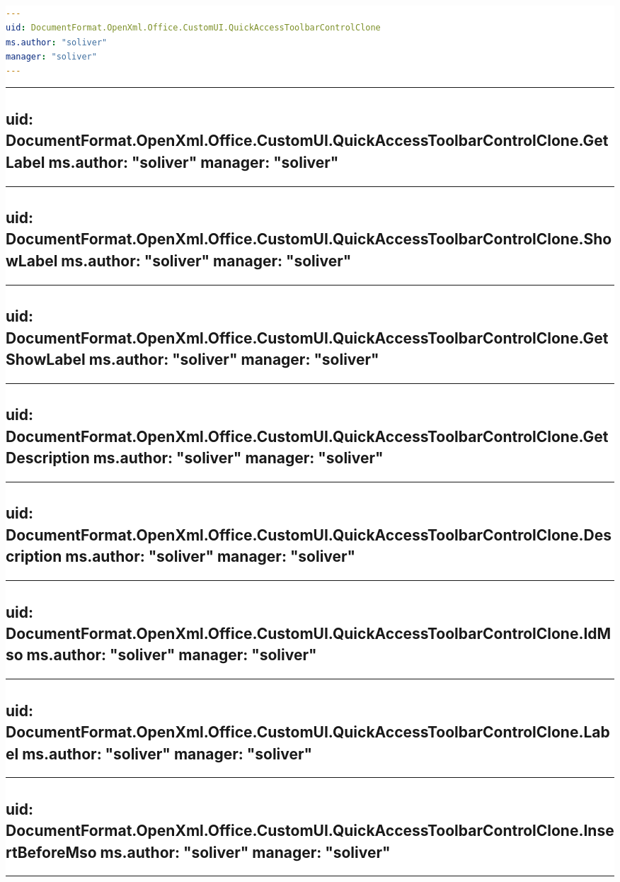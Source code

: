 ```yaml
---
uid: DocumentFormat.OpenXml.Office.CustomUI.QuickAccessToolbarControlClone
ms.author: "soliver"
manager: "soliver"
---
```


---
uid: DocumentFormat.OpenXml.Office.CustomUI.QuickAccessToolbarControlClone.GetLabel
ms.author: "soliver"
manager: "soliver"
---

---
uid: DocumentFormat.OpenXml.Office.CustomUI.QuickAccessToolbarControlClone.ShowLabel
ms.author: "soliver"
manager: "soliver"
---

---
uid: DocumentFormat.OpenXml.Office.CustomUI.QuickAccessToolbarControlClone.GetShowLabel
ms.author: "soliver"
manager: "soliver"
---

---
uid: DocumentFormat.OpenXml.Office.CustomUI.QuickAccessToolbarControlClone.GetDescription
ms.author: "soliver"
manager: "soliver"
---

---
uid: DocumentFormat.OpenXml.Office.CustomUI.QuickAccessToolbarControlClone.Description
ms.author: "soliver"
manager: "soliver"
---

---
uid: DocumentFormat.OpenXml.Office.CustomUI.QuickAccessToolbarControlClone.IdMso
ms.author: "soliver"
manager: "soliver"
---

---
uid: DocumentFormat.OpenXml.Office.CustomUI.QuickAccessToolbarControlClone.Label
ms.author: "soliver"
manager: "soliver"
---

---
uid: DocumentFormat.OpenXml.Office.CustomUI.QuickAccessToolbarControlClone.InsertBeforeMso
ms.author: "soliver"
manager: "soliver"
---

---